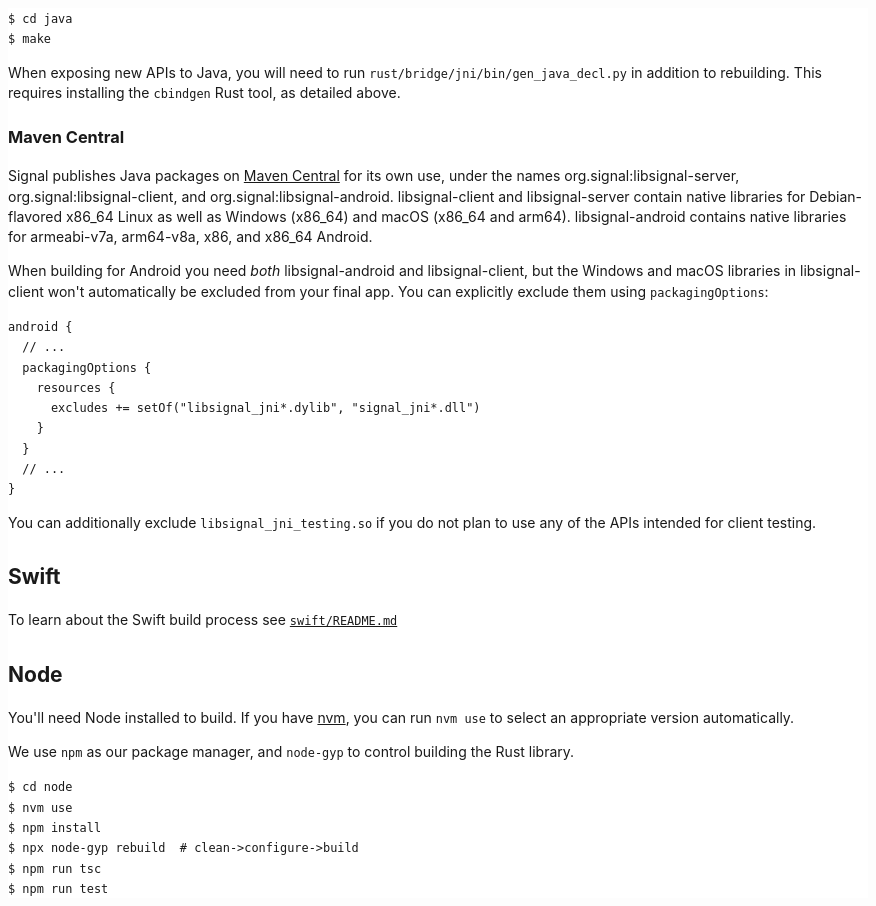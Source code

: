 ```shell
$ cd java
$ make
```

When exposing new APIs to Java, you will need to run `rust/bridge/jni/bin/gen_java_decl.py` in
addition to rebuilding. This requires installing the `cbindgen` Rust tool, as detailed above. 

### Maven Central

Signal publishes Java packages on [Maven Central](https://central.sonatype.org) for its own use,
under the names org.signal:libsignal-server, org.signal:libsignal-client, and
org.signal:libsignal-android. libsignal-client and libsignal-server contain native libraries for
Debian-flavored x86_64 Linux as well as Windows (x86_64) and macOS (x86_64 and arm64).
libsignal-android contains native libraries for armeabi-v7a, arm64-v8a, x86, and x86_64 Android.

When building for Android you need *both* libsignal-android and libsignal-client, but the Windows
and macOS libraries in libsignal-client won't automatically be excluded from your final app. You can
explicitly exclude them using `packagingOptions`:

```
android {
  // ...
  packagingOptions {
    resources {
      excludes += setOf("libsignal_jni*.dylib", "signal_jni*.dll")
    }
  }
  // ...
}
```

You can additionally exclude `libsignal_jni_testing.so` if you do not plan to use any of the APIs
intended for client testing.


## Swift

To learn about the Swift build process see [``swift/README.md``](swift/)


## Node

You'll need Node installed to build. If you have [nvm][], you can run `nvm use` to select an
appropriate version automatically.

We use `npm` as our package manager, and `node-gyp` to control building the Rust library.

```shell
$ cd node
$ nvm use
$ npm install
$ npx node-gyp rebuild  # clean->configure->build
$ npm run tsc
$ npm run test
```


[Double Ratchet algorithm]: https://signal.org/docs/
[libsignal-protocol-java]: https://github.com/signalapp/libsignal-protocol-java
[libsignal-metadata-java]: https://github.com/signalapp/libsignal-metadata-java
[RustCrypto]: https://github.com/RustCrypto
[Noise protocol]: http://noiseprotocol.org/
[SGX enclaves]: https://www.intel.com/content/www/us/en/architecture-and-technology/software-guard-extensions.html
[HSMs]: https://en.wikipedia.org/wiki/Hardware_security_module
[zero-knowledge groups]: https://signal.org/blog/signal-private-group-system/
[The Signal Private Group System]: https://eprint.iacr.org/2019/1416.pdf
[PINs]: https://signal.org/blog/signal-pins/
[Android]: https://github.com/signalapp/Signal-Android
[iOS]: https://github.com/signalapp/Signal-iOS
[Desktop]: https://github.com/signalapp/Signal-Desktop
[nvm]: https://github.com/nvm-sh/nvm